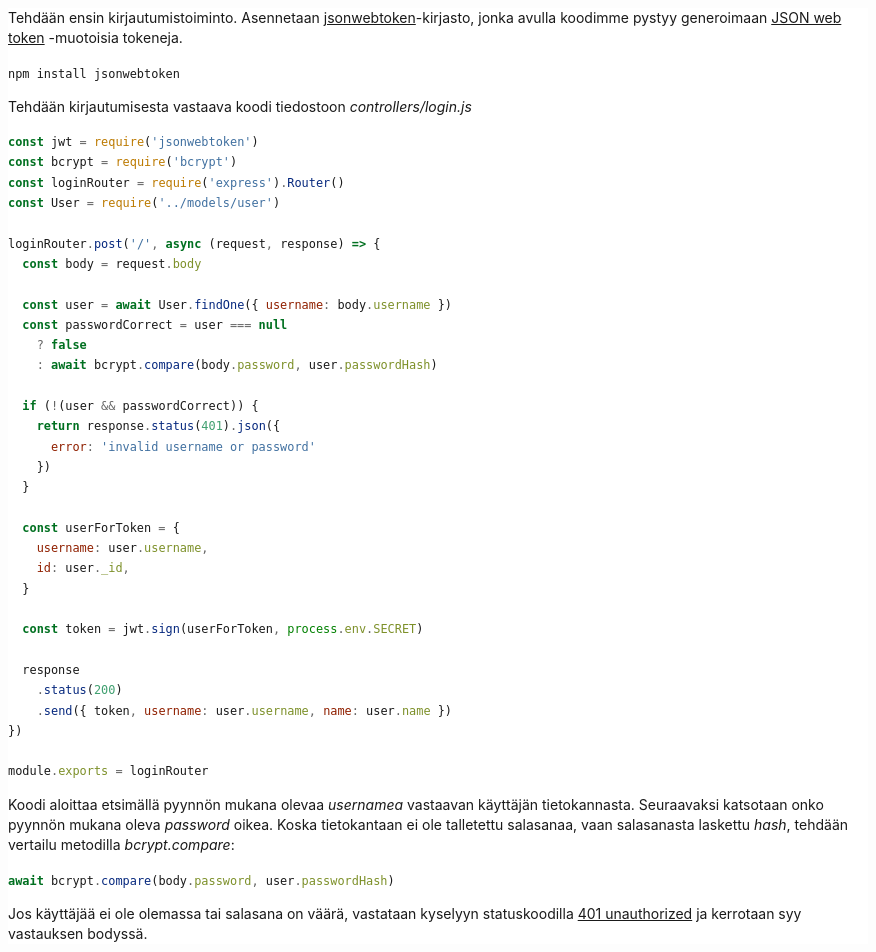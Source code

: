 Tehdään ensin kirjautumistoiminto. Asennetaan [jsonwebtoken](https://github.com/auth0/node-jsonwebtoken)-kirjasto, jonka avulla koodimme pystyy generoimaan [JSON web token](https://jwt.io/) -muotoisia tokeneja.

```bash
npm install jsonwebtoken
```

Tehdään kirjautumisesta vastaava koodi tiedostoon _controllers/login.js_

```js
const jwt = require('jsonwebtoken')
const bcrypt = require('bcrypt')
const loginRouter = require('express').Router()
const User = require('../models/user')

loginRouter.post('/', async (request, response) => {
  const body = request.body

  const user = await User.findOne({ username: body.username })
  const passwordCorrect = user === null
    ? false
    : await bcrypt.compare(body.password, user.passwordHash)

  if (!(user && passwordCorrect)) {
    return response.status(401).json({
      error: 'invalid username or password'
    })
  }

  const userForToken = {
    username: user.username,
    id: user._id,
  }

  const token = jwt.sign(userForToken, process.env.SECRET)

  response
    .status(200)
    .send({ token, username: user.username, name: user.name })
})

module.exports = loginRouter
```

Koodi aloittaa etsimällä pyynnön mukana olevaa <i>usernamea</i> vastaavan käyttäjän tietokannasta. Seuraavaksi katsotaan onko pyynnön mukana oleva <i>password</i> oikea. Koska tietokantaan ei ole talletettu salasanaa, vaan salasanasta laskettu <i>hash</i>, tehdään vertailu metodilla _bcrypt.compare_:

```js
await bcrypt.compare(body.password, user.passwordHash)
```

Jos käyttäjää ei ole olemassa tai salasana on väärä, vastataan kyselyyn statuskoodilla [401 unauthorized](https://www.w3.org/Protocols/rfc2616/rfc2616-sec10.html#sec10.4.2) ja kerrotaan syy vastauksen bodyssä.
